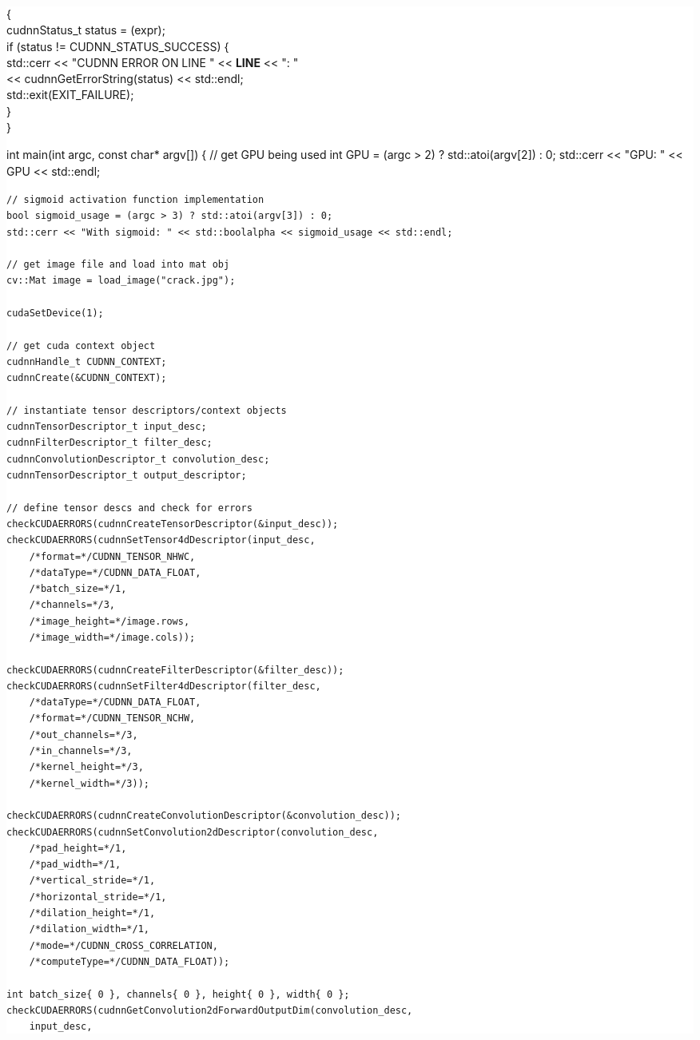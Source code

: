   {                                                          \
    cudnnStatus_t status = (expr);                     \
    if (status != CUDNN_STATUS_SUCCESS) {                    \
      std::cerr << "CUDNN ERROR ON LINE " << __LINE__ << ": "\
                << cudnnGetErrorString(status) << std::endl; \
      std::exit(EXIT_FAILURE);                               \
    }                                                        \
  }



int main(int argc, const char* argv[]) 
{
    // get GPU being used
    int GPU = (argc > 2) ? std::atoi(argv[2]) : 0;
    std::cerr << "GPU: " << GPU << std::endl;
    
    // sigmoid activation function implementation 
    bool sigmoid_usage = (argc > 3) ? std::atoi(argv[3]) : 0;
    std::cerr << "With sigmoid: " << std::boolalpha << sigmoid_usage << std::endl;

    // get image file and load into mat obj
    cv::Mat image = load_image("crack.jpg");

    cudaSetDevice(1);

    // get cuda context object 
    cudnnHandle_t CUDNN_CONTEXT;
    cudnnCreate(&CUDNN_CONTEXT);

    // instantiate tensor descriptors/context objects 
    cudnnTensorDescriptor_t input_desc;
    cudnnFilterDescriptor_t filter_desc;
    cudnnConvolutionDescriptor_t convolution_desc;
    cudnnTensorDescriptor_t output_descriptor;

    // define tensor descs and check for errors 
    checkCUDAERRORS(cudnnCreateTensorDescriptor(&input_desc));
    checkCUDAERRORS(cudnnSetTensor4dDescriptor(input_desc,
        /*format=*/CUDNN_TENSOR_NHWC,
        /*dataType=*/CUDNN_DATA_FLOAT,
        /*batch_size=*/1,
        /*channels=*/3,
        /*image_height=*/image.rows,
        /*image_width=*/image.cols));

    checkCUDAERRORS(cudnnCreateFilterDescriptor(&filter_desc));
    checkCUDAERRORS(cudnnSetFilter4dDescriptor(filter_desc,
        /*dataType=*/CUDNN_DATA_FLOAT,
        /*format=*/CUDNN_TENSOR_NCHW,
        /*out_channels=*/3,
        /*in_channels=*/3,
        /*kernel_height=*/3,
        /*kernel_width=*/3));

    checkCUDAERRORS(cudnnCreateConvolutionDescriptor(&convolution_desc));
    checkCUDAERRORS(cudnnSetConvolution2dDescriptor(convolution_desc,
        /*pad_height=*/1,
        /*pad_width=*/1,
        /*vertical_stride=*/1,
        /*horizontal_stride=*/1,
        /*dilation_height=*/1,
        /*dilation_width=*/1,
        /*mode=*/CUDNN_CROSS_CORRELATION,
        /*computeType=*/CUDNN_DATA_FLOAT));

    int batch_size{ 0 }, channels{ 0 }, height{ 0 }, width{ 0 };
    checkCUDAERRORS(cudnnGetConvolution2dForwardOutputDim(convolution_desc,
        input_desc,